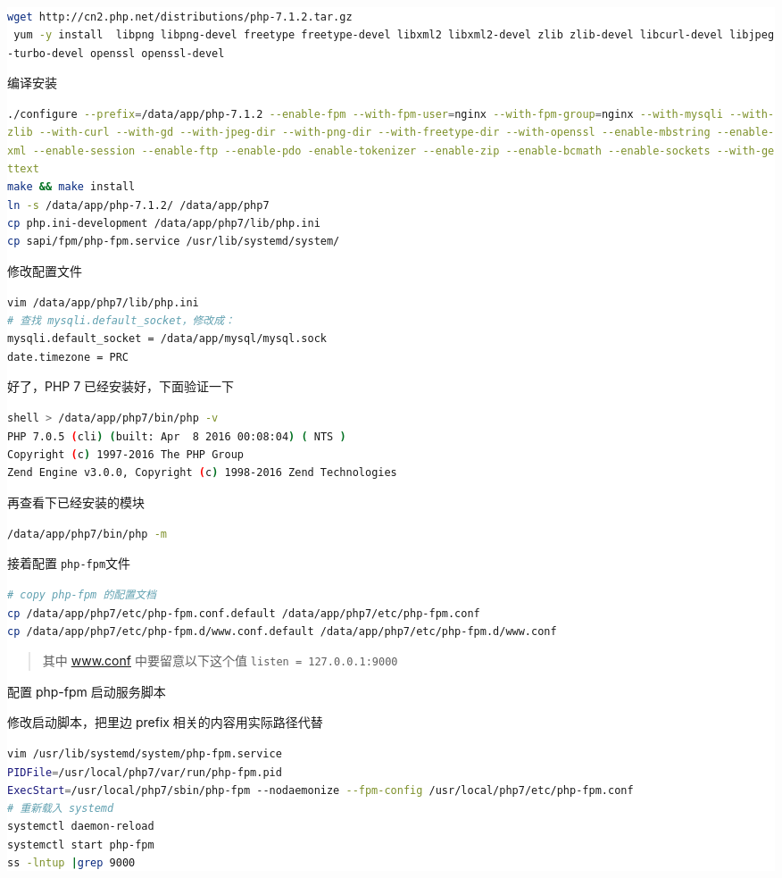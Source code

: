 ```sh
wget http://cn2.php.net/distributions/php-7.1.2.tar.gz
 yum -y install  libpng libpng-devel freetype freetype-devel libxml2 libxml2-devel zlib zlib-devel libcurl-devel libjpeg-turbo-devel openssl openssl-devel
```

编译安装

```sh
./configure --prefix=/data/app/php-7.1.2 --enable-fpm --with-fpm-user=nginx --with-fpm-group=nginx --with-mysqli --with-zlib --with-curl --with-gd --with-jpeg-dir --with-png-dir --with-freetype-dir --with-openssl --enable-mbstring --enable-xml --enable-session --enable-ftp --enable-pdo -enable-tokenizer --enable-zip --enable-bcmath --enable-sockets --with-gettext
make && make install 
ln -s /data/app/php-7.1.2/ /data/app/php7
cp php.ini-development /data/app/php7/lib/php.ini
cp sapi/fpm/php-fpm.service /usr/lib/systemd/system/
```

修改配置文件

```sh
vim /data/app/php7/lib/php.ini
# 查找 mysqli.default_socket，修改成：
mysqli.default_socket = /data/app/mysql/mysql.sock
date.timezone = PRC
```

好了，PHP 7 已经安装好，下面验证一下

```sh
shell > /data/app/php7/bin/php -v
PHP 7.0.5 (cli) (built: Apr  8 2016 00:08:04) ( NTS )
Copyright (c) 1997-2016 The PHP Group
Zend Engine v3.0.0, Copyright (c) 1998-2016 Zend Technologies
```

再查看下已经安装的模块

```sh
/data/app/php7/bin/php -m
```

接着配置 `php-fpm`文件

```sh
# copy php-fpm 的配置文档
cp /data/app/php7/etc/php-fpm.conf.default /data/app/php7/etc/php-fpm.conf
cp /data/app/php7/etc/php-fpm.d/www.conf.default /data/app/php7/etc/php-fpm.d/www.conf
```

> 其中 www.conf 中要留意以下这个值 `listen = 127.0.0.1:9000`

配置 php-fpm 启动服务脚本

修改启动脚本，把里边 prefix 相关的内容用实际路径代替

```sh
vim /usr/lib/systemd/system/php-fpm.service
PIDFile=/usr/local/php7/var/run/php-fpm.pid
ExecStart=/usr/local/php7/sbin/php-fpm --nodaemonize --fpm-config /usr/local/php7/etc/php-fpm.conf
# 重新载入 systemd
systemctl daemon-reload
systemctl start php-fpm 
ss -lntup |grep 9000
```

